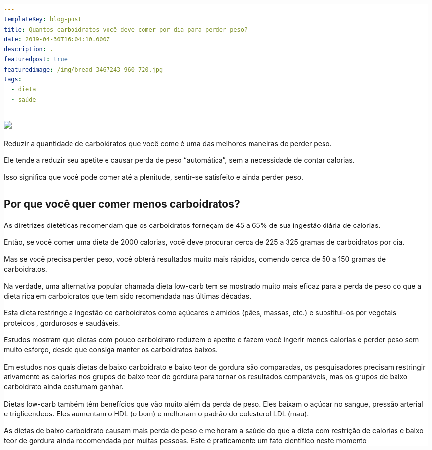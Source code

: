 ```yaml
---
templateKey: blog-post
title: Quantos carboidratos você deve comer por dia para perder peso?
date: 2019-04-30T16:04:10.000Z
description: .
featuredpost: true
featuredimage: /img/bread-3467243_960_720.jpg
tags:
  - dieta
  - saúde
---
```

![](/img/bread-3467243_960_720.jpg)

Reduzir a quantidade de carboidratos que você come é uma das melhores maneiras de perder peso.

Ele tende a reduzir seu apetite e causar perda de peso “automática”, sem a necessidade de contar calorias.

Isso significa que você pode comer até a plenitude, sentir-se satisfeito e ainda perder peso.



## Por que você quer comer menos carboidratos?

As diretrizes dietéticas recomendam que os carboidratos forneçam de 45 a 65% de sua ingestão diária de calorias.

Então, se você comer uma dieta de 2000 calorias, você deve procurar cerca de 225 a 325 gramas de carboidratos por dia.

Mas se você precisa perder peso, você obterá resultados muito mais rápidos, comendo cerca de 50 a 150 gramas de carboidratos.

Na verdade, uma alternativa popular chamada dieta low-carb tem se mostrado muito mais eficaz para a perda de peso do que a dieta rica em carboidratos que tem sido recomendada nas últimas décadas.

Esta dieta restringe a ingestão de carboidratos como açúcares e amidos (pães, massas, etc.) e substitui-os por vegetais proteicos , gordurosos e saudáveis.

Estudos mostram que dietas com pouco carboidrato reduzem o apetite e fazem você ingerir menos calorias e perder peso sem muito esforço, desde que consiga manter os carboidratos baixos.

Em estudos nos quais dietas de baixo carboidrato e baixo teor de gordura são comparadas, os pesquisadores precisam restringir ativamente as calorias nos grupos de baixo teor de gordura para tornar os resultados comparáveis, mas os grupos de baixo carboidrato ainda costumam ganhar.

Dietas low-carb também têm benefícios que vão muito além da perda de peso. Eles baixam o açúcar no sangue, pressão arterial e triglicerídeos. Eles aumentam o HDL (o bom) e melhoram o padrão do colesterol LDL (mau).

As dietas de baixo carboidrato causam mais perda de peso e melhoram a saúde do que a dieta com restrição de calorias e baixo teor de gordura ainda recomendada por muitas pessoas. Este é praticamente um fato científico neste momento
